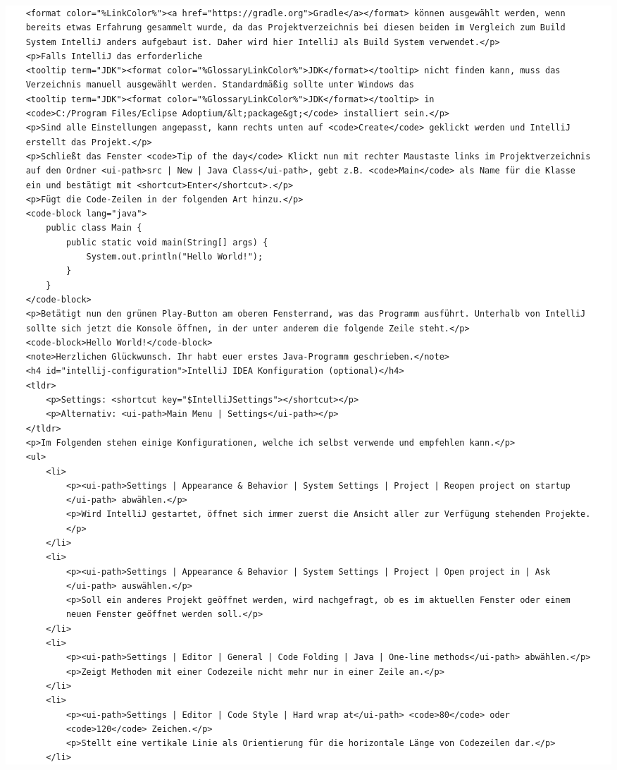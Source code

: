         <format color="%LinkColor%"><a href="https://gradle.org">Gradle</a></format> können ausgewählt werden, wenn
        bereits etwas Erfahrung gesammelt wurde, da das Projektverzeichnis bei diesen beiden im Vergleich zum Build
        System IntelliJ anders aufgebaut ist. Daher wird hier IntelliJ als Build System verwendet.</p>
        <p>Falls IntelliJ das erforderliche
        <tooltip term="JDK"><format color="%GlossaryLinkColor%">JDK</format></tooltip> nicht finden kann, muss das
        Verzeichnis manuell ausgewählt werden. Standardmäßig sollte unter Windows das
        <tooltip term="JDK"><format color="%GlossaryLinkColor%">JDK</format></tooltip> in
        <code>C:/Program Files/Eclipse Adoptium/&lt;package&gt;</code> installiert sein.</p>
        <p>Sind alle Einstellungen angepasst, kann rechts unten auf <code>Create</code> geklickt werden und IntelliJ
        erstellt das Projekt.</p>
        <p>Schließt das Fenster <code>Tip of the day</code> Klickt nun mit rechter Maustaste links im Projektverzeichnis
        auf den Ordner <ui-path>src | New | Java Class</ui-path>, gebt z.B. <code>Main</code> als Name für die Klasse
        ein und bestätigt mit <shortcut>Enter</shortcut>.</p>
        <p>Fügt die Code-Zeilen in der folgenden Art hinzu.</p>
        <code-block lang="java">
            public class Main {
                public static void main(String[] args) {
                    System.out.println("Hello World!");
                }
            }
        </code-block>
        <p>Betätigt nun den grünen Play-Button am oberen Fensterrand, was das Programm ausführt. Unterhalb von IntelliJ
        sollte sich jetzt die Konsole öffnen, in der unter anderem die folgende Zeile steht.</p>
        <code-block>Hello World!</code-block>
        <note>Herzlichen Glückwunsch. Ihr habt euer erstes Java-Programm geschrieben.</note>
        <h4 id="intellij-configuration">IntelliJ IDEA Konfiguration (optional)</h4>
        <tldr>
            <p>Settings: <shortcut key="$IntelliJSettings"></shortcut></p>
            <p>Alternativ: <ui-path>Main Menu | Settings</ui-path></p>
        </tldr>
        <p>Im Folgenden stehen einige Konfigurationen, welche ich selbst verwende und empfehlen kann.</p>
        <ul>
            <li>
                <p><ui-path>Settings | Appearance & Behavior | System Settings | Project | Reopen project on startup
                </ui-path> abwählen.</p>
                <p>Wird IntelliJ gestartet, öffnet sich immer zuerst die Ansicht aller zur Verfügung stehenden Projekte.
                </p>
            </li>
            <li>
                <p><ui-path>Settings | Appearance & Behavior | System Settings | Project | Open project in | Ask
                </ui-path> auswählen.</p>
                <p>Soll ein anderes Projekt geöffnet werden, wird nachgefragt, ob es im aktuellen Fenster oder einem
                neuen Fenster geöffnet werden soll.</p>
            </li>
            <li>
                <p><ui-path>Settings | Editor | General | Code Folding | Java | One-line methods</ui-path> abwählen.</p>
                <p>Zeigt Methoden mit einer Codezeile nicht mehr nur in einer Zeile an.</p>
            </li>
            <li>
                <p><ui-path>Settings | Editor | Code Style | Hard wrap at</ui-path> <code>80</code> oder
                <code>120</code> Zeichen.</p>
                <p>Stellt eine vertikale Linie als Orientierung für die horizontale Länge von Codezeilen dar.</p>
            </li>